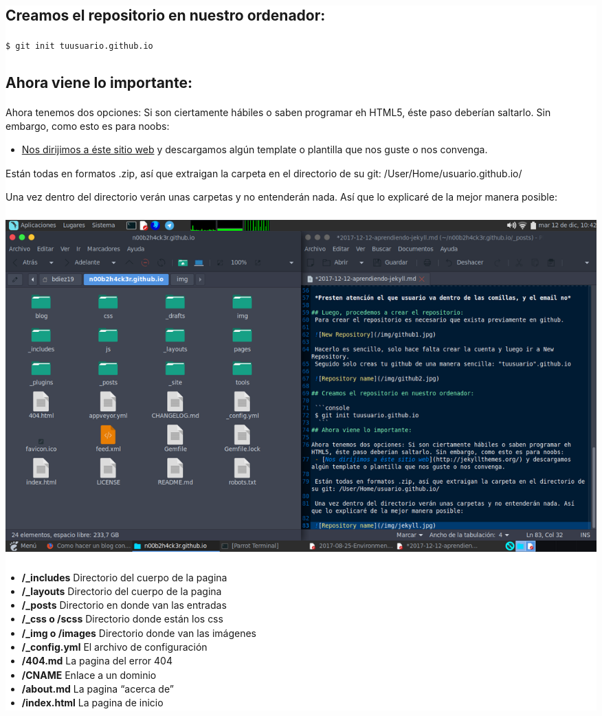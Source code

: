## Creamos el repositorio en nuestro ordenador:

 ```console
 $ git init tuusuario.github.io
  ```
## Ahora viene lo importante:

Ahora tenemos dos opciones: Si son ciertamente hábiles o saben programar eh HTML5, éste paso deberían saltarlo. Sin embargo, como esto es para noobs:
 - [Nos dirijimos a éste sitio web](http://jekyllthemes.org/) y descargamos algún template o plantilla que nos guste o nos convenga.
 
 Están todas en formatos .zip, así que extraigan la carpeta en el directorio de su git: /User/Home/usuario.github.io/
 
 Una vez dentro del directorio verán unas carpetas y no entenderán nada. Así que lo explicaré de la mejor manera posible:
 
<center><img src="/img/posts/jekyll.png" height="500" width="900"></center>
 
- **/_includes** Directorio del cuerpo de la pagina
- **/_layouts** Directorio del cuerpo de la pagina
- **/_posts** Directorio en donde van las entradas
- **/_css o /scss** Directorio donde están los css
- **/_img o /images** Directorio donde van las imágenes
- **/_config.yml** El archivo de configuración
- **/404.md** La pagina del error 404
- **/CNAME** Enlace a un dominio
- **/about.md** La pagina “acerca de”
- **/index.html** La pagina de inicio
